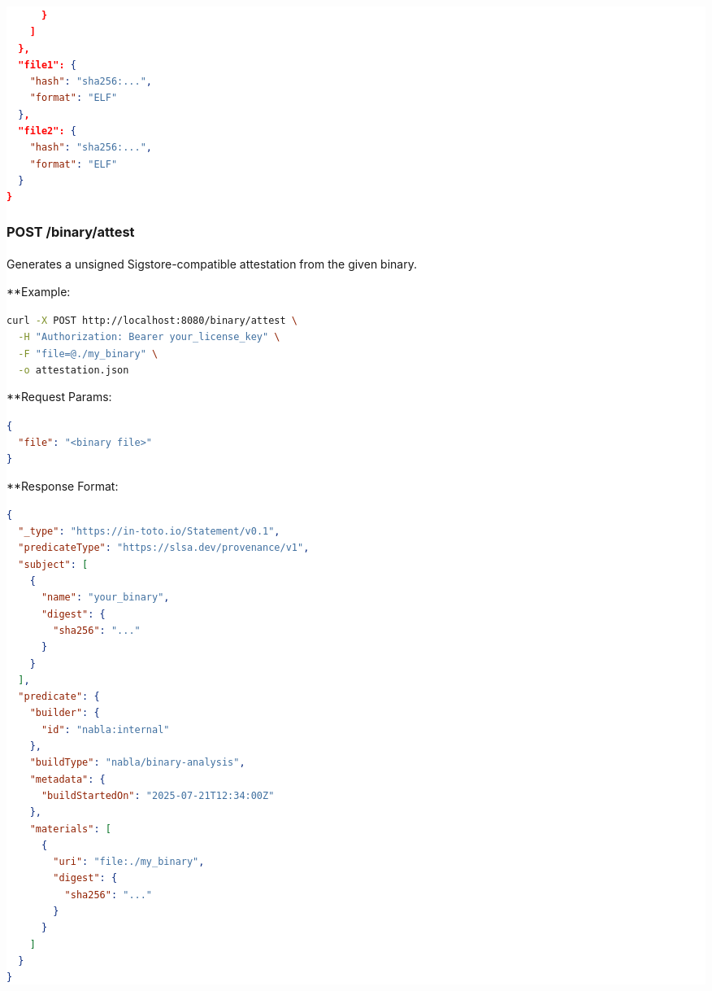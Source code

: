 ```json
      }
    ]
  },
  "file1": {
    "hash": "sha256:...",
    "format": "ELF"
  },
  "file2": {
    "hash": "sha256:...",
    "format": "ELF"
  }
}

```

### POST /binary/attest

Generates a unsigned Sigstore-compatible attestation from the given binary. 

**Example:
```bash
curl -X POST http://localhost:8080/binary/attest \
  -H "Authorization: Bearer your_license_key" \
  -F "file=@./my_binary" \
  -o attestation.json
```

**Request Params:

```json
{
  "file": "<binary file>"
}
```

**Response Format:
```json
{
  "_type": "https://in-toto.io/Statement/v0.1",
  "predicateType": "https://slsa.dev/provenance/v1",
  "subject": [
    {
      "name": "your_binary",
      "digest": {
        "sha256": "..."
      }
    }
  ],
  "predicate": {
    "builder": {
      "id": "nabla:internal"
    },
    "buildType": "nabla/binary-analysis",
    "metadata": {
      "buildStartedOn": "2025-07-21T12:34:00Z"
    },
    "materials": [
      {
        "uri": "file:./my_binary",
        "digest": {
          "sha256": "..."
        }
      }
    ]
  }
}
```